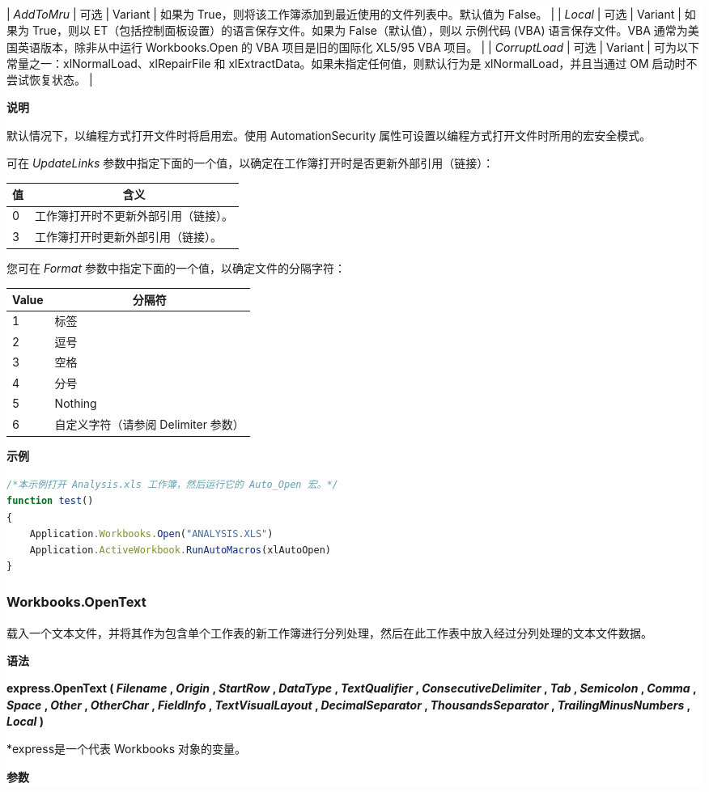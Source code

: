 | *AddToMru*                  | 可选      | Variant  | 如果为 True，则将该工作簿添加到最近使用的文件列表中。默认值为 False。                                                                                                                                                                                                                                                                                        |
| *Local*                     | 可选      | Variant  | 如果为 True，则以 ET（包括控制面板设置）的语言保存文件。如果为 False（默认值），则以 示例代码 (VBA) 语言保存文件。VBA 通常为美国英语版本，除非从中运行 Workbooks.Open 的 VBA 项目是旧的国际化 XL5/95 VBA 项目。                                                                                                                                              |
| *CorruptLoad*               | 可选      | Variant  | 可为以下常量之一：xlNormalLoad、xlRepairFile 和 xlExtractData。如果未指定任何值，则默认行为是 xlNormalLoad，并且当通过 OM 启动时不尝试恢复状态。                                                                                                                                                                                                             |

**说明**

默认情况下，以编程方式打开文件时将启用宏。使用 AutomationSecurity 属性可设置以编程方式打开文件时所用的宏安全模式。

可在 *UpdateLinks* 参数中指定下面的一个值，以确定在工作簿打开时是否更新外部引用（链接）：

| 值  | 含义                                 |
|-----|--------------------------------------|
| 0   | 工作簿打开时不更新外部引用（链接）。 |
| 3   | 工作簿打开时更新外部引用（链接）。   |

您可在 *Format* 参数中指定下面的一个值，以确定文件的分隔字符：

| Value | 分隔符                              |
|-------|-------------------------------------|
| 1     | 标签                                |
| 2     | 逗号                                |
| 3     | 空格                                |
| 4     | 分号                                |
| 5     | Nothing                             |
| 6     | 自定义字符（请参阅 Delimiter 参数） |

**示例**

``` JavaScript
/*本示例打开 Analysis.xls 工作簿，然后运行它的 Auto_Open 宏。*/
function test()
{
    Application.Workbooks.Open("ANALYSIS.XLS")
    Application.ActiveWorkbook.RunAutoMacros(xlAutoOpen)
}
```

### Workbooks.OpenText

载入一个文本文件，并将其作为包含单个工作表的新工作簿进行分列处理，然后在此工作表中放入经过分列处理的文本文件数据。

**语法**

**express.OpenText ( *Filename* , *Origin* , *StartRow* , *DataType* , *TextQualifier* , *ConsecutiveDelimiter* , *Tab* , *Semicolon* , *Comma* , *Space* , *Other* , *OtherChar* , *FieldInfo* , *TextVisualLayout* , *DecimalSeparator* , *ThousandsSeparator* , *TrailingMinusNumbers* , *Local* )**

\*express是一个代表 Workbooks 对象的变量。

**参数**
